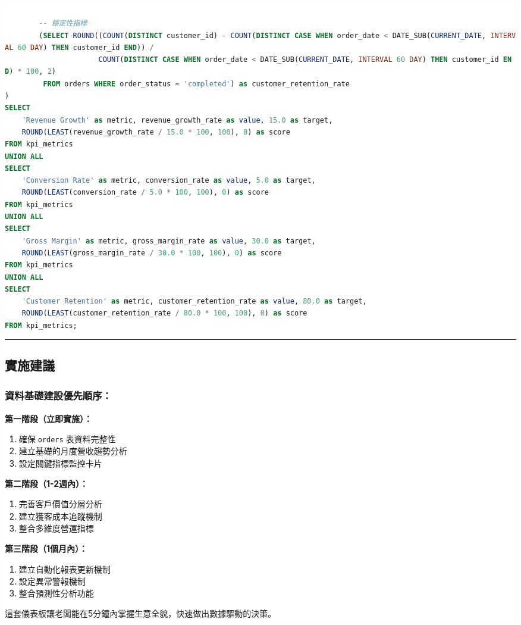 ```sql
        
        -- 穩定性指標
        (SELECT ROUND((COUNT(DISTINCT customer_id) - COUNT(DISTINCT CASE WHEN order_date < DATE_SUB(CURRENT_DATE, INTERVAL 60 DAY) THEN customer_id END)) / 
                      COUNT(DISTINCT CASE WHEN order_date < DATE_SUB(CURRENT_DATE, INTERVAL 60 DAY) THEN customer_id END) * 100, 2)
         FROM orders WHERE order_status = 'completed') as customer_retention_rate
)
SELECT 
    'Revenue Growth' as metric, revenue_growth_rate as value, 15.0 as target, 
    ROUND(LEAST(revenue_growth_rate / 15.0 * 100, 100), 0) as score
FROM kpi_metrics
UNION ALL
SELECT 
    'Conversion Rate' as metric, conversion_rate as value, 5.0 as target,
    ROUND(LEAST(conversion_rate / 5.0 * 100, 100), 0) as score  
FROM kpi_metrics
UNION ALL
SELECT 
    'Gross Margin' as metric, gross_margin_rate as value, 30.0 as target,
    ROUND(LEAST(gross_margin_rate / 30.0 * 100, 100), 0) as score
FROM kpi_metrics
UNION ALL  
SELECT 
    'Customer Retention' as metric, customer_retention_rate as value, 80.0 as target,
    ROUND(LEAST(customer_retention_rate / 80.0 * 100, 100), 0) as score
FROM kpi_metrics;
```

---

## 實施建議

### 資料基礎建設優先順序：

**第一階段（立即實施）：**
1. 確保 `orders` 表資料完整性
2. 建立基礎的月度營收趨勢分析
3. 設定關鍵指標監控卡片

**第二階段（1-2週內）：**
1. 完善客戶價值分層分析
2. 建立獲客成本追蹤機制
3. 整合多維度營運指標

**第三階段（1個月內）：**
1. 建立自動化報表更新機制
2. 設定異常警報機制
3. 整合預測性分析功能

這套儀表板讓老闆能在5分鐘內掌握生意全貌，快速做出數據驅動的決策。
